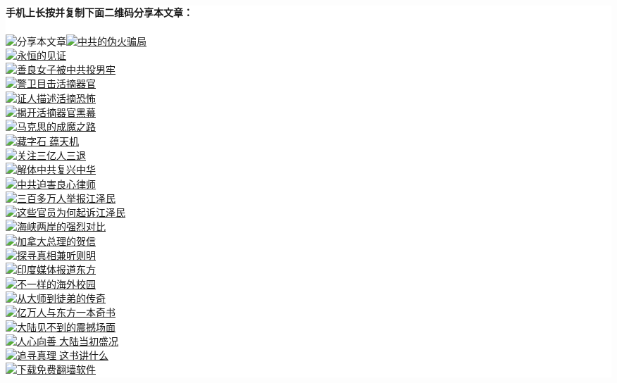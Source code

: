 <strong>手机上长按并复制下面二维码分享本文章：</strong><br><br><img src="https://chart.apis.google.com/chart?cht=qr&chs=240x240&choe=UTF-8&chld=M|2&chl=https://github.com/19920513/djy/blob/master/gb/23/3/2/n13941816.md%231" title="分享本文章"></td><td VALIGN=TOP><a href="https://github.com/19920513/djy/blob/master/gb/16/1/21/n4622075.md?dfh#1" target="_blank"><img src="https://raw.githubusercontent.com/19920513/djy/master/gb/300/wei-f1.jpg" title="中共的伪火骗局"  alt="中共的伪火骗局"></a><br><a href="https://github.com/19920513/www/blob/master/README.md?dfh#9" target="_blank"><img src="https://raw.githubusercontent.com/19920513/djy/master/gb/300/yong-h.jpg" title="永恒的见证"  alt="永恒的见证"></a><br><a href="https://github.com/19920513/djy/blob/master/gb/13/9/29/n3974789.md?dfh#1" target="_blank"><img src="https://raw.githubusercontent.com/19920513/djy/master/gb/300/shang-lnz.jpg" title="善良女子被中共投男牢"  alt="善良女子被中共投男牢"></a><br><a href="https://github.com/19920513/djy/blob/master/gb/16/3/16/n4663449.md?dfh#1" target="_blank"><img src="https://raw.githubusercontent.com/19920513/djy/master/gb/300/huo-z3.jpg" title="警卫目击活摘器官"  alt="警卫目击活摘器官"></a><br><a href="https://github.com/19920513/djy/blob/master/gb/16/8/7/n8177641.md?dfh#1" target="_blank"><img src="https://raw.githubusercontent.com/19920513/djy/master/gb/300/huo-z4.jpg" title="证人描述活摘恐怖"  alt="证人描述活摘恐怖"></a><br><a href="https://github.com/19920513/djy/blob/master/gb/10/4/19/n2881569.md?dfh#1" target="_blank"><img src="https://raw.githubusercontent.com/19920513/djy/master/gb/300/huo-z1.jpg" title="揭开活摘器官黑幕"  alt="揭开活摘器官黑幕"></a><br><a href="https://github.com/19920513/djy/blob/master/gb/10/11/7/n3077476.md?dfh#1" target="_blank"><img src="https://raw.githubusercontent.com/19920513/djy/master/gb/300/ma-ks.jpg" title="马克思的成魔之路"  alt="马克思的成魔之路"></a><br><a href="https://github.com/19920513/djy/blob/master/gb/14/6/9/n4173977.md?dfh#1" target="_blank"><img src="https://raw.githubusercontent.com/19920513/djy/master/gb/300/chang-zs.jpg" title="藏字石 蕴天机"  alt="藏字石 蕴天机"></a><br><a href="https://github.com/19920513/djy/blob/master/gb/18/5/10/n10381511.md?dfh#1" target="_blank"><img src="https://raw.githubusercontent.com/19920513/djy/master/gb/300/st1.jpg" title="关注三亿人三退"  alt="关注三亿人三退"></a><br><a href="https://github.com/19920513/djy/blob/master/gb/18/3/21/n10237682.md?dfh#1" target="_blank"><img src="https://raw.githubusercontent.com/19920513/djy/master/gb/300/jie-t.jpg" title="解体中共复兴中华"  alt="解体中共复兴中华"></a><br><a href="https://github.com/19920513/djy/blob/master/gb/9/2/9/n2422991.md?dfh#1" target="_blank"><img src="https://raw.githubusercontent.com/19920513/djy/master/gb/300/gao-zs.jpg" title="中共迫害良心律师"  alt="中共迫害良心律师"></a><br><a href="https://github.com/19920513/djy/blob/master/gb/18/12/9/n10900044.md?dfh#1" target="_blank"><img src="https://raw.githubusercontent.com/19920513/djy/master/gb/300/sj1.jpg" title="三百多万人举报江泽民"  alt="三百多万人举报江泽民"></a><br><a href="https://github.com/19920513/djy/blob/master/gb/18/8/28/n10672014.md?dfh#1" target="_blank"><img src="https://raw.githubusercontent.com/19920513/djy/master/gb/300/sj2.jpg" title="这些官员为何起诉江泽民"  alt="这些官员为何起诉江泽民"></a><br><a href="https://github.com/19920513/djy/blob/master/gb/8/12/18/n2367165.md?dfh#1" target="_blank"><img src="https://raw.githubusercontent.com/19920513/djy/master/gb/300/liangan.jpg" title="海峡两岸的强烈对比"  alt="海峡两岸的强烈对比"></a><br><a href="https://github.com/19920513/djy/blob/master/gb/15/12/10/n4593139.md?dfh#1" target="_blank"><img src="https://raw.githubusercontent.com/19920513/djy/master/gb/300/jia-ndzl.jpg" title="加拿大总理的贺信"  alt="加拿大总理的贺信"></a><br><a href="https://github.com/19920513/djy/blob/master/gb/11/6/17/n3289382.md?dfh#1" target="_blank"><img src="https://raw.githubusercontent.com/19920513/djy/master/gb/300/xiao-wd.jpg" title="探寻真相兼听则明"  alt="探寻真相兼听则明"></a><br><a href="https://github.com/19920513/djy/blob/master/gb/18/10/27/n10812623.md?dfh#1" target="_blank"><img src="https://raw.githubusercontent.com/19920513/djy/master/gb/300/yindu.jpg" title="印度媒体报道东方"  alt="印度媒体报道东方"></a><br><a href="https://github.com/19920513/djy/blob/master/gb/18/6/9/n10469652.md?dfh#1" target="_blank"><img src="https://raw.githubusercontent.com/19920513/djy/master/gb/300/xie-j.jpg" title="不一样的海外校园"  alt="不一样的海外校园"></a><br><a href="https://github.com/19920513/djy/blob/master/gb/7/4/5/n1669415.md?dfh#1" target="_blank"><img src="https://raw.githubusercontent.com/19920513/djy/master/gb/300/li-up.jpg" title="从大师到徒弟的传奇"  alt="从大师到徒弟的传奇"></a><br><a href="https://github.com/19920513/djy/blob/master/gb/17/5/26/n9191512.md?dfh#1" target="_blank"><img src="https://raw.githubusercontent.com/19920513/djy/master/gb/300/zfl2.jpg" title="亿万人与东方一本奇书"  alt="亿万人与东方一本奇书"></a><br><a href="https://github.com/19920513/djy/blob/master/gb/13/11/27/n4020290.md?dfh#1" target="_blank"><img src="https://raw.githubusercontent.com/19920513/djy/master/gb/300/zhen-h.jpg" title="大陆见不到的震撼场面"  alt="大陆见不到的震撼场面"></a><br><a href="https://github.com/19920513/djy/blob/master/gb/15/7/17/n4482910.md?dfh#1" target="_blank"><img src="https://raw.githubusercontent.com/19920513/djy/master/gb/300/dalu-sk.jpg" title="人心向善 大陆当初盛况"  alt="人心向善 大陆当初盛况"></a><br><a href="https://github.com/19920513/djy/blob/master/gb/19/1/5/n10955468.md?dfh#1" target="_blank"><img src="https://raw.githubusercontent.com/19920513/djy/master/gb/300/zfl1.jpg" title="追寻真理 这书讲什么"  alt="追寻真理 这书讲什么"></a><br><a href="https://github.com/19920513/www/blob/master/README.md?dfh#1" target="_blank"><img src="https://raw.githubusercontent.com/19920513/djy/master/gb/300/fq1.jpg" title="下载免费翻墙软件"  alt="下载免费翻墙软件"></a><br></td></tr></table>
